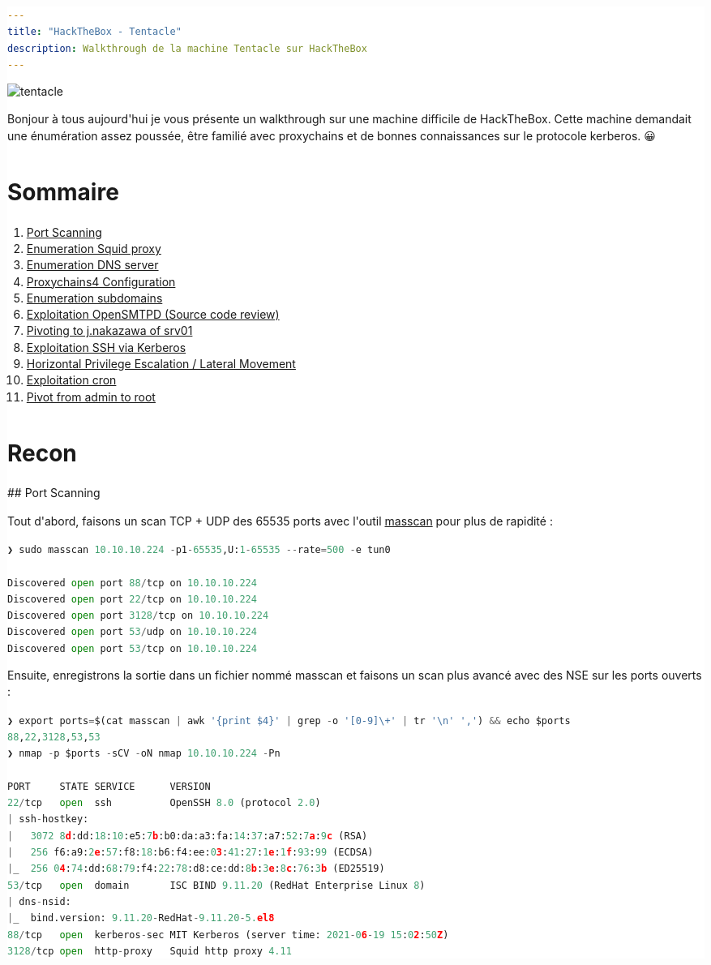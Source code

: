 ```yaml
---
title: "HackTheBox - Tentacle"
description: Walkthrough de la machine Tentacle sur HackTheBox
---
```

![tentacle](https://i.imgur.com/2Us6x18.jpg)

Bonjour à tous aujourd'hui je vous présente un walkthrough sur une machine difficile de HackTheBox. Cette machine demandait une énumération assez poussée, être familié avec proxychains et de bonnes connaissances sur le protocole kerberos. 😀

# Sommaire

1. [Port Scanning](#port_scanning)
2. [Enumeration Squid proxy](#enum_squid)
3. [Enumeration DNS server](#enum_dns)
4. [Proxychains4 Configuration](#proxychains_config)
5. [Enumeration subdomains](#enum_subdomains)
6. [Exploitation OpenSMTPD (Source code review)](#exploit_smtp)
7. [Pivoting to j.nakazawa of srv01](#pivot1)
8. [Exploitation SSH via Kerberos](#exploit_ssh_kerberos)
9. [Horizontal Privilege Escalation / Lateral Movement](#horizontal_privesc)
10. [Exploitation cron](#exploit_cron)
11. [Pivot from admin to root](#pivot2)

# Recon

<div id='port_scanning'/>
## Port Scanning

Tout d'abord, faisons un scan TCP + UDP des 65535 ports avec l'outil [masscan](https://github.com/robertdavidgraham/masscan) pour plus de rapidité :

```py
❯ sudo masscan 10.10.10.224 -p1-65535,U:1-65535 --rate=500 -e tun0 

Discovered open port 88/tcp on 10.10.10.224                                    
Discovered open port 22/tcp on 10.10.10.224                                    
Discovered open port 3128/tcp on 10.10.10.224                                  
Discovered open port 53/udp on 10.10.10.224
Discovered open port 53/tcp on 10.10.10.224
```

Ensuite, enregistrons la sortie dans un fichier nommé masscan et faisons un scan plus avancé avec des NSE sur les ports ouverts :

```py
❯ export ports=$(cat masscan | awk '{print $4}' | grep -o '[0-9]\+' | tr '\n' ',') && echo $ports
88,22,3128,53,53
❯ nmap -p $ports -sCV -oN nmap 10.10.10.224 -Pn

PORT     STATE SERVICE      VERSION
22/tcp   open  ssh          OpenSSH 8.0 (protocol 2.0)
| ssh-hostkey: 
|   3072 8d:dd:18:10:e5:7b:b0:da:a3:fa:14:37:a7:52:7a:9c (RSA)
|   256 f6:a9:2e:57:f8:18:b6:f4:ee:03:41:27:1e:1f:93:99 (ECDSA)
|_  256 04:74:dd:68:79:f4:22:78:d8:ce:dd:8b:3e:8c:76:3b (ED25519)
53/tcp   open  domain       ISC BIND 9.11.20 (RedHat Enterprise Linux 8)
| dns-nsid: 
|_  bind.version: 9.11.20-RedHat-9.11.20-5.el8
88/tcp   open  kerberos-sec MIT Kerberos (server time: 2021-06-19 15:02:50Z)
3128/tcp open  http-proxy   Squid http proxy 4.11
```